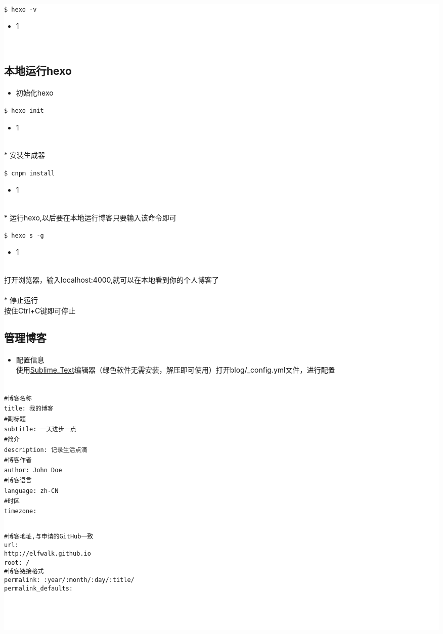<pre class="prettyprint"><code class="language-bash hljs has-numbering">$ hexo -v</code></pre>
<ul class="pre-numbering" style="text-align: left">
<li>1</li>
</ul>
<p style="text-align: left"><img title src="http://7xjzgy.com1.z0.glb.clouddn.com/image/20150701/hexo20150701025.png" alt></p>
<h2 style="text-align: left" id="本地运行hexo"><a name="t6"></a>&#26412;&#22320;&#36816;&#34892;hexo</h2>
<ul style="text-align: left">
<li>&#21021;&#22987;&#21270;hexo</li>
</ul>
<pre class="prettyprint"><code class="language-bash hljs has-numbering">$ hexo init</code></pre>
<ul class="pre-numbering" style="text-align: left">
<li>1</li>
</ul>
<p style="text-align: left"><img title src="http://7xjzgy.com1.z0.glb.clouddn.com/image/20150701/hexo20150701026.png" alt>&nbsp;<br>* &#23433;&#35013;&#29983;&#25104;&#22120;</p>
<pre class="prettyprint"><code class="language-bash hljs has-numbering">$ cnpm install</code></pre>
<ul class="pre-numbering" style="text-align: left">
<li>1</li>
</ul>
<p style="text-align: left"><img title src="http://7xjzgy.com1.z0.glb.clouddn.com/image/20150701/hexo20150701027.png" alt>&nbsp;<br>* &#36816;&#34892;hexo,&#20197;&#21518;&#35201;&#22312;&#26412;&#22320;&#36816;&#34892;&#21338;&#23458;&#21482;&#35201;&#36755;&#20837;&#35813;&#21629;&#20196;&#21363;&#21487;</p>
<pre class="prettyprint"><code class="language-bash hljs has-numbering">$ hexo s -g</code></pre>
<ul class="pre-numbering" style="text-align: left">
<li>1</li>
</ul>
<p style="text-align: left"><img title src="http://7xjzgy.com1.z0.glb.clouddn.com/image/20150701/hexo20150701028.png" alt>&nbsp;<br>&#25171;&#24320;&#27983;&#35272;&#22120;&#65292;&#36755;&#20837;localhost:4000,&#23601;&#21487;&#20197;&#22312;&#26412;&#22320;&#30475;&#21040;&#20320;&#30340;&#20010;&#20154;&#21338;&#23458;&#20102;&nbsp;<br><img title src="http://7xjzgy.com1.z0.glb.clouddn.com/image/20150701/hexo20150701029.png" alt>&nbsp;<br>* &#20572;&#27490;&#36816;&#34892;&nbsp;<br>&#25353;&#20303;Ctrl+C&#38190;&#21363;&#21487;&#20572;&#27490;</p>
<h2 style="text-align: left" id="管理博客"><a name="t7"></a>&#31649;&#29702;&#21338;&#23458;</h2>
<ul style="text-align: left">
<li>&#37197;&#32622;&#20449;&#24687;&nbsp;<br>&#20351;&#29992;<a href="http://pan.baidu.com/s/1pJFruER" target="_blank">Sublime_Text</a>&#32534;&#36753;&#22120;&#65288;&#32511;&#33394;&#36719;&#20214;&#26080;&#38656;&#23433;&#35013;&#65292;&#35299;&#21387;&#21363;&#21487;&#20351;&#29992;&#65289;&#25171;&#24320;blog/_config.yml&#25991;&#20214;&#65292;&#36827;&#34892;&#37197;&#32622;&nbsp;<br><img title src="http://7xjzgy.com1.z0.glb.clouddn.com/image/20150701/hexo20150701030.png" alt></li>

</ul>
<pre class="prettyprint"><code class="language-yaml hljs avrasm has-numbering"><span class="hljs-preprocessor">#&#21338;&#23458;&#21517;&#31216;
<span class="hljs-label">title: &#25105;&#30340;&#21338;&#23458;
<span class="hljs-preprocessor">#&#21103;&#26631;&#39064;
<span class="hljs-label">subtitle: &#19968;&#22825;&#36827;&#27493;&#19968;&#28857;
<span class="hljs-preprocessor">#&#31616;&#20171;
<span class="hljs-label">description: &#35760;&#24405;&#29983;&#27963;&#28857;&#28404;
<span class="hljs-preprocessor">#&#21338;&#23458;&#20316;&#32773;
<span class="hljs-label">author: John Doe
<span class="hljs-preprocessor">#&#21338;&#23458;&#35821;&#35328;
<span class="hljs-label">language: <span class="hljs-built_in">zh-CN
<span class="hljs-preprocessor">#&#26102;&#21306;
<span class="hljs-label">timezone:

<span class="hljs-preprocessor">#&#21338;&#23458;&#22320;&#22336;,&#19982;&#30003;&#35831;&#30340;GitHub&#19968;&#33268;
<span class="hljs-label">url: http://elfwalk<span class="hljs-preprocessor">.github<span class="hljs-preprocessor">.io
<span class="hljs-label">root: /
<span class="hljs-preprocessor">#&#21338;&#23458;&#38142;&#25509;&#26684;&#24335;
<span class="hljs-label">permalink: :year/:month/:day/:title/
<span class="hljs-label">permalink_defaults:
